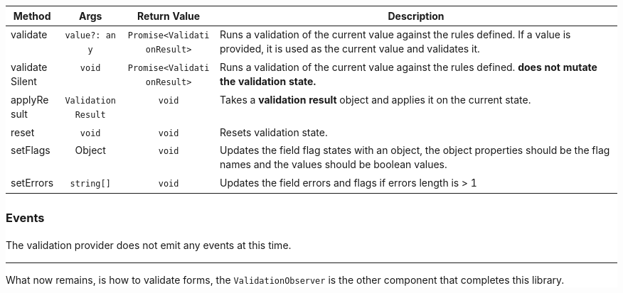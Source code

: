 | Method         |        Args        |        Return Value         | Description                                                                                                                                 |
| -------------- | :----------------: | :-------------------------: | ------------------------------------------------------------------------------------------------------------------------------------------- |
| validate       |   `value?: any`    | `Promise<ValidationResult>` | Runs a validation of the current value against the rules defined. If a value is provided, it is used as the current value and validates it. |
| validateSilent |       `void`       | `Promise<ValidationResult>` | Runs a validation of the current value against the rules defined. **does not mutate the validation state.**                                 |
| applyResult    | `ValidationResult` |           `void`            | Takes a **validation result** object and applies it on the current state.                                                                   |
| reset          |       `void`       |           `void`            | Resets validation state.                                                                                                                    |
| setFlags       |       Object       |           `void`            | Updates the field flag states with an object, the object properties should be the flag names and the values should be boolean values.       |
| setErrors      |     `string[]`     |           `void`            | Updates the field errors and flags if errors length is > 1                                                                                  |

### Events

The validation provider does not emit any events at this time.

---

What now remains, is how to validate forms, the `ValidationObserver` is the other component that completes this library.

<style lang="css">
.theme-default-content pre.no-highlight {
  background: #fff
}
</style>

<script>
export default {
  data: () => ({ values: { changed: '' } })
};
</script>
